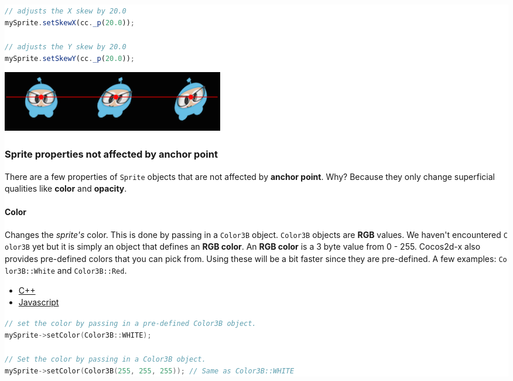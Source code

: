   </div>

  <div class="tab-js tab_content">


```javascript
// adjusts the X skew by 20.0
mySprite.setSkewX(cc._p(20.0));

// adjusts the Y skew by 20.0
mySprite.setSkewY(cc._p(20.0));
```

  </div>

![](3-img/i7.png "")

### Sprite properties not affected by anchor point
There are a few properties of `Sprite` objects that are not affected by
__anchor point__. Why? Because they only change superficial qualities like __color__
and __opacity__.

#### Color
Changes the _sprite's_ color. This is done by passing in a `Color3B` object.
`Color3B` objects are __RGB__ values. We haven't encountered `Color3B` yet but
it is simply an object that defines an __RGB color__. An __RGB color__ is a 3 byte
value from 0 - 255. Cocos2d-x also provides pre-defined colors that you can pick
from. Using these will be a bit faster since they are pre-defined. A few examples:
`Color3B::White` and `Color3B::Red`.

  <div class="langs">
  <ul>
    <li><a href="#" id="tab-cpp">C++</a></li>
    <li><a href="#" id="tab-js">Javascript</a></li>
  </ul>
</div>
  <div class="tab-cpp tab_content">


```cpp
// set the color by passing in a pre-defined Color3B object.
mySprite->setColor(Color3B::WHITE);

// Set the color by passing in a Color3B object.
mySprite->setColor(Color3B(255, 255, 255)); // Same as Color3B::WHITE
```

  </div>

  <div class="tab-js tab_content">
